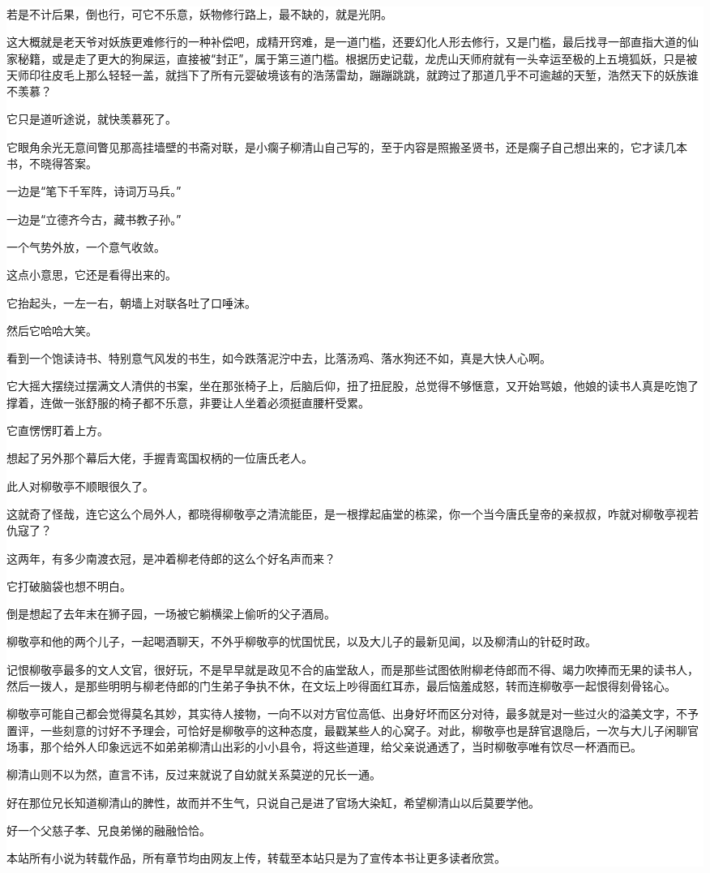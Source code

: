    若是不计后果，倒也行，可它不乐意，妖物修行路上，最不缺的，就是光阴。

   这大概就是老天爷对妖族更难修行的一种补偿吧，成精开窍难，是一道门槛，还要幻化人形去修行，又是门槛，最后找寻一部直指大道的仙家秘籍，或是走了更大的狗屎运，直接被“封正”，属于第三道门槛。根据历史记载，龙虎山天师府就有一头幸运至极的上五境狐妖，只是被天师印往皮毛上那么轻轻一盖，就挡下了所有元婴破境该有的浩荡雷劫，蹦蹦跳跳，就跨过了那道几乎不可逾越的天堑，浩然天下的妖族谁不羡慕？

   它只是道听途说，就快羡慕死了。

   它眼角余光无意间瞥见那高挂墙壁的书斋对联，是小瘸子柳清山自己写的，至于内容是照搬圣贤书，还是瘸子自己想出来的，它才读几本书，不晓得答案。

   一边是“笔下千军阵，诗词万马兵。”

   一边是“立德齐今古，藏书教子孙。”

   一个气势外放，一个意气收敛。

   这点小意思，它还是看得出来的。

   它抬起头，一左一右，朝墙上对联各吐了口唾沫。

   然后它哈哈大笑。

   看到一个饱读诗书、特别意气风发的书生，如今跌落泥泞中去，比落汤鸡、落水狗还不如，真是大快人心啊。

   它大摇大摆绕过摆满文人清供的书案，坐在那张椅子上，后脑后仰，扭了扭屁股，总觉得不够惬意，又开始骂娘，他娘的读书人真是吃饱了撑着，连做一张舒服的椅子都不乐意，非要让人坐着必须挺直腰杆受累。

   它直愣愣盯着上方。

   想起了另外那个幕后大佬，手握青鸾国权柄的一位唐氏老人。

   此人对柳敬亭不顺眼很久了。

   这就奇了怪哉，连它这么个局外人，都晓得柳敬亭之清流能臣，是一根撑起庙堂的栋梁，你一个当今唐氏皇帝的亲叔叔，咋就对柳敬亭视若仇寇了？

   这两年，有多少南渡衣冠，是冲着柳老侍郎的这么个好名声而来？

   它打破脑袋也想不明白。

   倒是想起了去年末在狮子园，一场被它躺横梁上偷听的父子酒局。

   柳敬亭和他的两个儿子，一起喝酒聊天，不外乎柳敬亭的忧国忧民，以及大儿子的最新见闻，以及柳清山的针砭时政。

   记恨柳敬亭最多的文人文官，很好玩，不是早早就是政见不合的庙堂敌人，而是那些试图依附柳老侍郎而不得、竭力吹捧而无果的读书人，然后一拨人，是那些明明与柳老侍郎的门生弟子争执不休，在文坛上吵得面红耳赤，最后恼羞成怒，转而连柳敬亭一起恨得刻骨铭心。

   柳敬亭可能自己都会觉得莫名其妙，其实待人接物，一向不以对方官位高低、出身好坏而区分对待，最多就是对一些过火的溢美文字，不予置评，一些刻意的讨好不予理会，可恰好是柳敬亭的这种态度，最戳某些人的心窝子。对此，柳敬亭也是辞官退隐后，一次与大儿子闲聊官场事，那个给外人印象远远不如弟弟柳清山出彩的小小县令，将这些道理，给父亲说通透了，当时柳敬亭唯有饮尽一杯酒而已。

   柳清山则不以为然，直言不讳，反过来就说了自幼就关系莫逆的兄长一通。

   好在那位兄长知道柳清山的脾性，故而并不生气，只说自己是进了官场大染缸，希望柳清山以后莫要学他。

   好一个父慈子孝、兄良弟悌的融融恰恰。

  本站所有小说为转载作品，所有章节均由网友上传，转载至本站只是为了宣传本书让更多读者欣赏。
